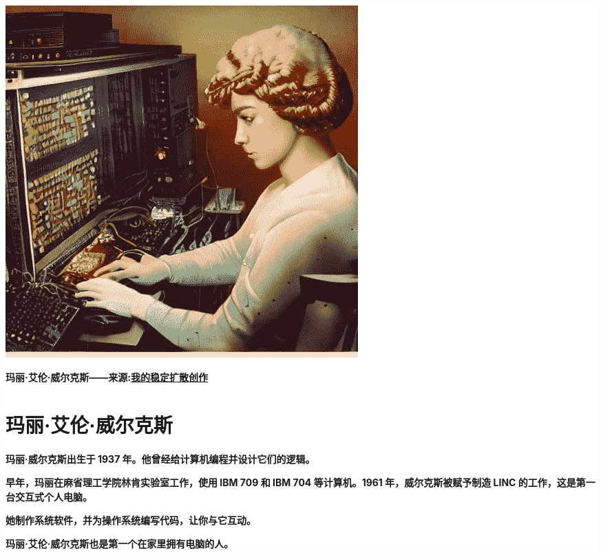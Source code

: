 ****![](img/528b294e206d8dccc3e7a7bcaa1934b9.png)****

****玛丽·艾伦·威尔克斯——来源:[我的稳定扩散创作](https://www.instagram.com/mystablediffusioncreations/)****

# ****玛丽·艾伦·威尔克斯****

****玛丽·威尔克斯出生于 1937 年。他曾经给计算机编程并设计它们的逻辑。****

****早年，玛丽在麻省理工学院林肯实验室工作，使用 IBM 709 和 IBM 704 等计算机。1961 年，威尔克斯被赋予制造 LINC 的工作，这是第一台交互式个人电脑。****

****她制作系统软件，并为操作系统编写代码，让你与它互动。****

****玛丽·艾伦·威尔克斯也是第一个在家里拥有电脑的人。****
